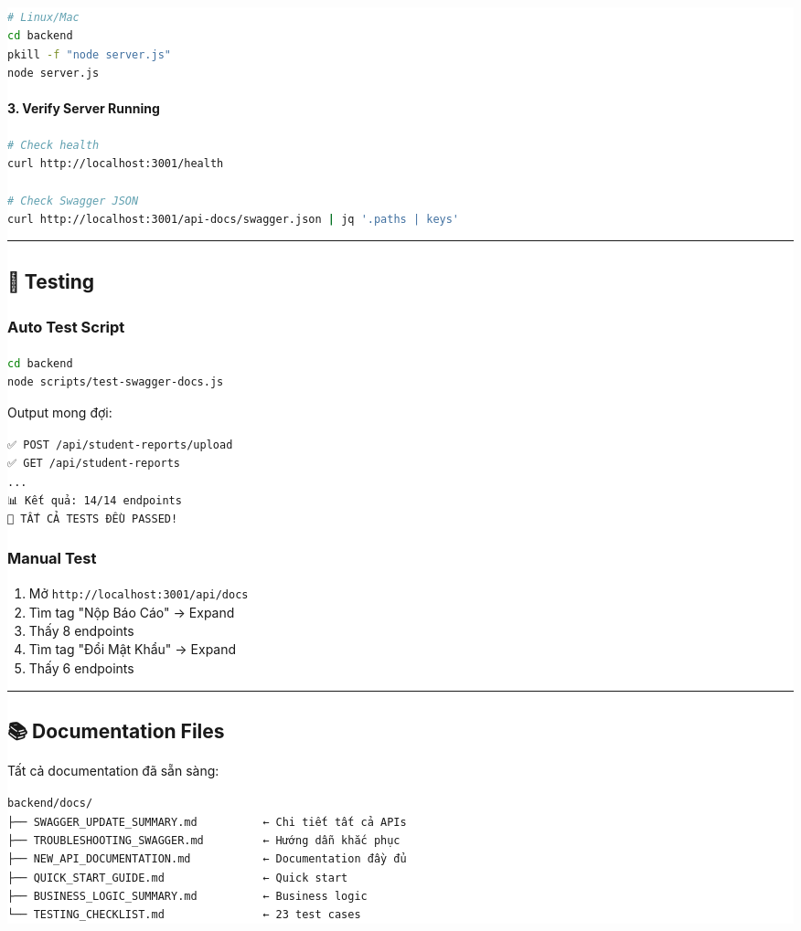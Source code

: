 ```bash
# Linux/Mac
cd backend
pkill -f "node server.js"
node server.js
```

#### 3. **Verify Server Running**
```bash
# Check health
curl http://localhost:3001/health

# Check Swagger JSON
curl http://localhost:3001/api-docs/swagger.json | jq '.paths | keys'
```

---

## 🧪 Testing

### Auto Test Script
```bash
cd backend
node scripts/test-swagger-docs.js
```

Output mong đợi:
```
✅ POST /api/student-reports/upload
✅ GET /api/student-reports
...
📊 Kết quả: 14/14 endpoints
🎉 TẤT CẢ TESTS ĐỀU PASSED!
```

### Manual Test
1. Mở `http://localhost:3001/api/docs`
2. Tìm tag "Nộp Báo Cáo" → Expand
3. Thấy 8 endpoints
4. Tìm tag "Đổi Mật Khẩu" → Expand
5. Thấy 6 endpoints

---

## 📚 Documentation Files

Tất cả documentation đã sẵn sàng:

```
backend/docs/
├── SWAGGER_UPDATE_SUMMARY.md          ← Chi tiết tất cả APIs
├── TROUBLESHOOTING_SWAGGER.md         ← Hướng dẫn khắc phục
├── NEW_API_DOCUMENTATION.md           ← Documentation đầy đủ
├── QUICK_START_GUIDE.md               ← Quick start
├── BUSINESS_LOGIC_SUMMARY.md          ← Business logic
└── TESTING_CHECKLIST.md               ← 23 test cases
```
